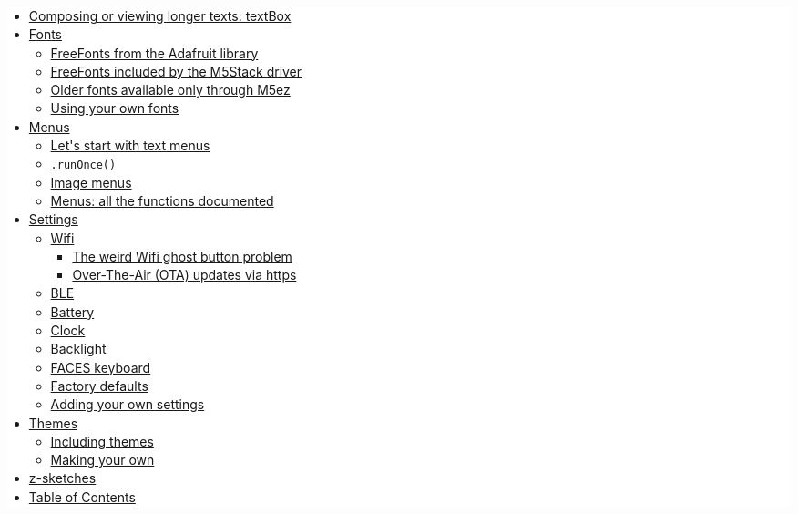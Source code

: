   * [Composing or viewing longer texts: textBox](#composing-or-viewing-longer-texts-textbox)
  * [Fonts](#fonts)
    * [FreeFonts from the Adafruit library](#freefonts-from-the-adafruit-library)
    * [FreeFonts included by the M5Stack driver](#freefonts-included-by-the-m5stack-driver)
    * [Older fonts available only through M5ez](#older-fonts-available-only-through-m5ez)
    * [Using your own fonts](#using-your-own-fonts)
  * [Menus](#menus)
    * [Let's start with text menus](#lets-start-with-text-menus)
    * [`.runOnce()`](#runonce)
    * [Image menus](#image-menus)
    * [Menus: all the functions documented](#menus-all-the-functions-documented)
  * [Settings](#settings)
    * [Wifi](#wifi)
      * [The weird Wifi ghost button problem](#the-weird-wifi-ghost-button-problem)
      * [Over-The-Air (OTA) updates via https](#over-the-air-ota-updates-via-https)
    * [BLE](#ble)
    * [Battery](#battery)
    * [Clock](#clock)
    * [Backlight](#backlight)
    * [FACES keyboard](#faces-keyboard)
    * [Factory defaults](#factory-defaults)
    * [Adding your own settings](#adding-your-own-settings)
  * [Themes](#themes)
    * [Including themes](#including-themes)
    * [Making your own](#making-your-own)
  * [z-sketches](#z-sketches)
* [Table of Contents](#table-of-contents)

